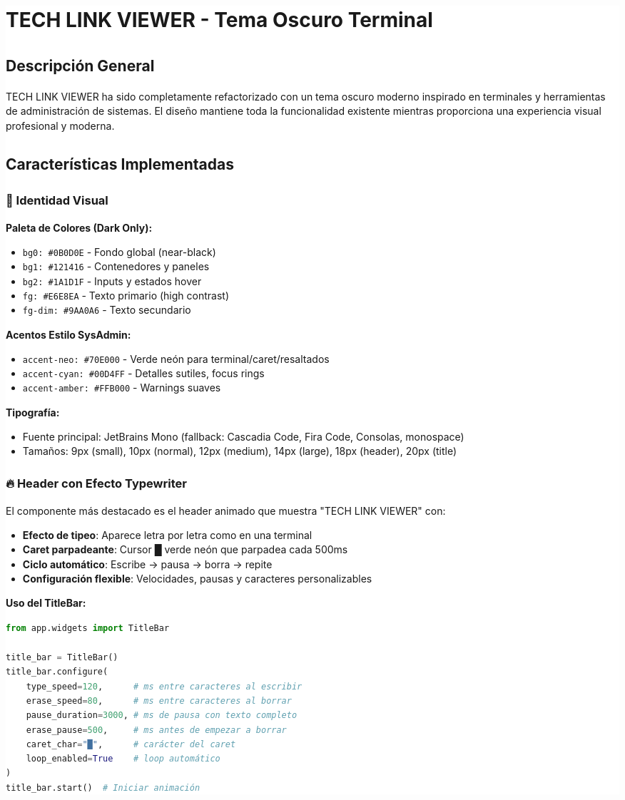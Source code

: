 # TECH LINK VIEWER - Tema Oscuro Terminal

## Descripción General

TECH LINK VIEWER ha sido completamente refactorizado con un tema oscuro moderno inspirado en terminales y herramientas de administración de sistemas. El diseño mantiene toda la funcionalidad existente mientras proporciona una experiencia visual profesional y moderna.

## Características Implementadas

### 🎨 Identidad Visual

**Paleta de Colores (Dark Only):**
- `bg0: #0B0D0E` - Fondo global (near-black)
- `bg1: #121416` - Contenedores y paneles
- `bg2: #1A1D1F` - Inputs y estados hover
- `fg: #E6E8EA` - Texto primario (high contrast)
- `fg-dim: #9AA0A6` - Texto secundario

**Acentos Estilo SysAdmin:**
- `accent-neo: #70E000` - Verde neón para terminal/caret/resaltados
- `accent-cyan: #00D4FF` - Detalles sutiles, focus rings
- `accent-amber: #FFB000` - Warnings suaves

**Tipografía:**
- Fuente principal: JetBrains Mono (fallback: Cascadia Code, Fira Code, Consolas, monospace)
- Tamaños: 9px (small), 10px (normal), 12px (medium), 14px (large), 18px (header), 20px (title)

### 🔥 Header con Efecto Typewriter

El componente más destacado es el header animado que muestra "TECH LINK VIEWER" con:

- **Efecto de tipeo**: Aparece letra por letra como en una terminal
- **Caret parpadeante**: Cursor █ verde neón que parpadea cada 500ms
- **Ciclo automático**: Escribe → pausa → borra → repite
- **Configuración flexible**: Velocidades, pausas y caracteres personalizables

**Uso del TitleBar:**
```python
from app.widgets import TitleBar

title_bar = TitleBar()
title_bar.configure(
    type_speed=120,      # ms entre caracteres al escribir
    erase_speed=80,      # ms entre caracteres al borrar
    pause_duration=3000, # ms de pausa con texto completo
    erase_pause=500,     # ms antes de empezar a borrar
    caret_char="█",      # carácter del caret
    loop_enabled=True    # loop automático
)
title_bar.start()  # Iniciar animación
```
